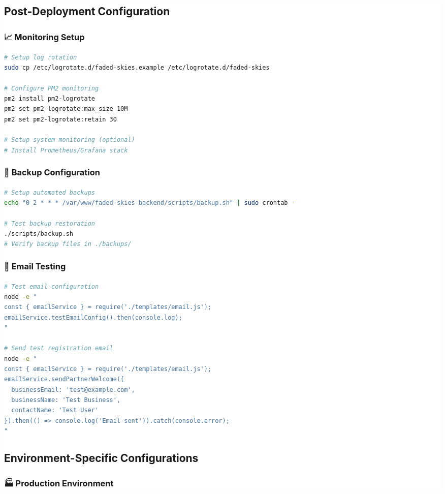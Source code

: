 ## Post-Deployment Configuration

### 📈 **Monitoring Setup**

```bash
# Setup log rotation
sudo cp /etc/logrotate.d/faded-skies.example /etc/logrotate.d/faded-skies

# Configure PM2 monitoring
pm2 install pm2-logrotate
pm2 set pm2-logrotate:max_size 10M
pm2 set pm2-logrotate:retain 30

# Setup system monitoring (optional)
# Install Prometheus/Grafana stack
```

### 🔄 **Backup Configuration**

```bash
# Setup automated backups
echo "0 2 * * * /var/www/faded-skies-backend/scripts/backup.sh" | sudo crontab -

# Test backup restoration
./scripts/backup.sh
# Verify backup files in ./backups/
```

### 📧 **Email Testing**

```bash
# Test email configuration
node -e "
const { emailService } = require('./templates/email.js');
emailService.testEmailConfig().then(console.log);
"

# Send test registration email
node -e "
const { emailService } = require('./templates/email.js');
emailService.sendPartnerWelcome({
  businessEmail: 'test@example.com',
  businessName: 'Test Business',
  contactName: 'Test User'
}).then(() => console.log('Email sent')).catch(console.error);
"
```

## Environment-Specific Configurations

### 🏭 **Production Environment**
